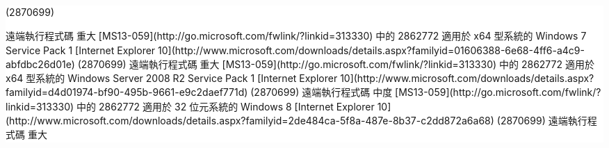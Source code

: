 (2870699)
</td>
<td style="border:1px solid black;">
遠端執行程式碼
</td>
<td style="border:1px solid black;">
重大
</td>
<td style="border:1px solid black;">
[MS13-059](http://go.microsoft.com/fwlink/?linkid=313330) 中的 2862772
</td>
</tr>
<tr class="alternateRow">
<td style="border:1px solid black;">
適用於 x64 型系統的 Windows 7 Service Pack 1
</td>
<td style="border:1px solid black;">
[Internet Explorer 10](http://www.microsoft.com/downloads/details.aspx?familyid=01606388-6e68-4ff6-a4c9-abfdbc26d01e)  
(2870699)
</td>
<td style="border:1px solid black;">
遠端執行程式碼
</td>
<td style="border:1px solid black;">
重大
</td>
<td style="border:1px solid black;">
[MS13-059](http://go.microsoft.com/fwlink/?linkid=313330) 中的 2862772
</td>
</tr>
<tr>
<td style="border:1px solid black;">
適用於 x64 型系統的 Windows Server 2008 R2 Service Pack 1
</td>
<td style="border:1px solid black;">
[Internet Explorer 10](http://www.microsoft.com/downloads/details.aspx?familyid=d4d01974-bf90-495b-9661-e9c2daef771d)  
(2870699)
</td>
<td style="border:1px solid black;">
遠端執行程式碼
</td>
<td style="border:1px solid black;">
中度
</td>
<td style="border:1px solid black;">
[MS13-059](http://go.microsoft.com/fwlink/?linkid=313330) 中的 2862772
</td>
</tr>
<tr class="alternateRow">
<td style="border:1px solid black;">
適用於 32 位元系統的 Windows 8
</td>
<td style="border:1px solid black;">
[Internet Explorer 10](http://www.microsoft.com/downloads/details.aspx?familyid=2de484ca-5f8a-487e-8b37-c2dd872a6a68)  
(2870699)
</td>
<td style="border:1px solid black;">
遠端執行程式碼
</td>
<td style="border:1px solid black;">
重大